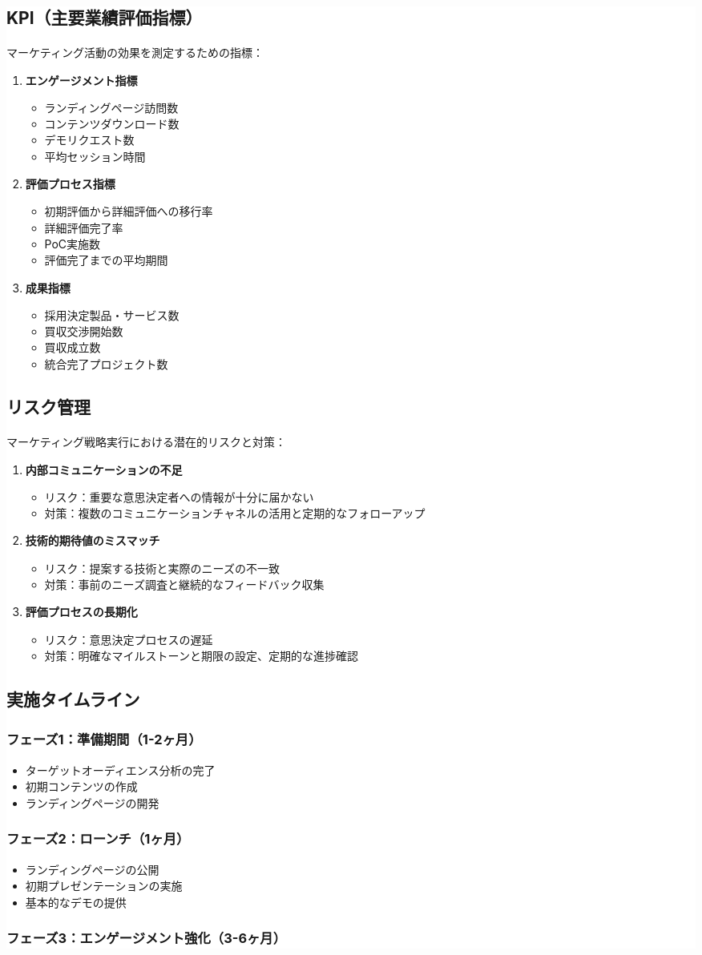 ## KPI（主要業績評価指標）

マーケティング活動の効果を測定するための指標：

1. **エンゲージメント指標**
   - ランディングページ訪問数
   - コンテンツダウンロード数
   - デモリクエスト数
   - 平均セッション時間

2. **評価プロセス指標**
   - 初期評価から詳細評価への移行率
   - 詳細評価完了率
   - PoC実施数
   - 評価完了までの平均期間

3. **成果指標**
   - 採用決定製品・サービス数
   - 買収交渉開始数
   - 買収成立数
   - 統合完了プロジェクト数

## リスク管理

マーケティング戦略実行における潜在的リスクと対策：

1. **内部コミュニケーションの不足**
   - リスク：重要な意思決定者への情報が十分に届かない
   - 対策：複数のコミュニケーションチャネルの活用と定期的なフォローアップ

2. **技術的期待値のミスマッチ**
   - リスク：提案する技術と実際のニーズの不一致
   - 対策：事前のニーズ調査と継続的なフィードバック収集

3. **評価プロセスの長期化**
   - リスク：意思決定プロセスの遅延
   - 対策：明確なマイルストーンと期限の設定、定期的な進捗確認

## 実施タイムライン

### フェーズ1：準備期間（1-2ヶ月）

- ターゲットオーディエンス分析の完了
- 初期コンテンツの作成
- ランディングページの開発

### フェーズ2：ローンチ（1ヶ月）

- ランディングページの公開
- 初期プレゼンテーションの実施
- 基本的なデモの提供

### フェーズ3：エンゲージメント強化（3-6ヶ月）
